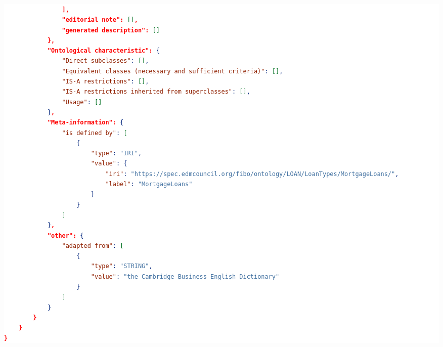 ```json
                ],
                "editorial note": [],
                "generated description": []
            },
            "Ontological characteristic": {
                "Direct subclasses": [],
                "Equivalent classes (necessary and sufficient criteria)": [],
                "IS-A restrictions": [],
                "IS-A restrictions inherited from superclasses": [],
                "Usage": []
            },
            "Meta-information": {
                "is defined by": [
                    {
                        "type": "IRI",
                        "value": {
                            "iri": "https://spec.edmcouncil.org/fibo/ontology/LOAN/LoanTypes/MortgageLoans/",
                            "label": "MortgageLoans"
                        }
                    }
                ]
            },
            "other": {
                "adapted from": [
                    {
                        "type": "STRING",
                        "value": "the Cambridge Business English Dictionary"
                    }
                ]
            }
        }
    }
}
```
